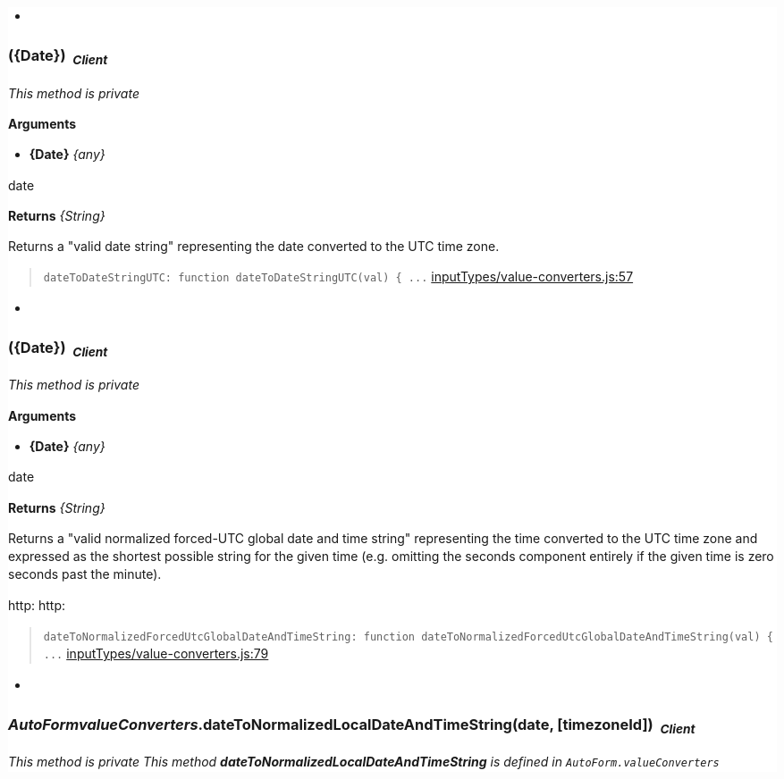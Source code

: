
-

### <a name=""></a>({Date})&nbsp;&nbsp;<sub><i>Client</i></sub> ###

*This method is private*

__Arguments__

* __{Date}__ *{any}*

 date


__Returns__  *{String}*


Returns a "valid date string" representing the date converted to the UTC time zone.

> ```dateToDateStringUTC: function dateToDateStringUTC(val) { ...``` [inputTypes/value-converters.js:57](inputTypes/value-converters.js#L57)


-

### <a name=""></a>({Date})&nbsp;&nbsp;<sub><i>Client</i></sub> ###

*This method is private*

__Arguments__

* __{Date}__ *{any}*

 date


__Returns__  *{String}*


Returns a "valid normalized forced-UTC global date and time string" representing the time
converted to the UTC time zone and expressed as the shortest possible string for the given
time (e.g. omitting the seconds component entirely if the given time is zero seconds past the minute).

http:
http:

> ```dateToNormalizedForcedUtcGlobalDateAndTimeString: function dateToNormalizedForcedUtcGlobalDateAndTimeString(val) { ...``` [inputTypes/value-converters.js:79](inputTypes/value-converters.js#L79)


-

### <a name="AutoForm.valueConverters.dateToNormalizedLocalDateAndTimeString"></a>*AutoFormvalueConverters*.dateToNormalizedLocalDateAndTimeString(date, [timezoneId])&nbsp;&nbsp;<sub><i>Client</i></sub> ###

*This method is private*
*This method __dateToNormalizedLocalDateAndTimeString__ is defined in `AutoForm.valueConverters`*
